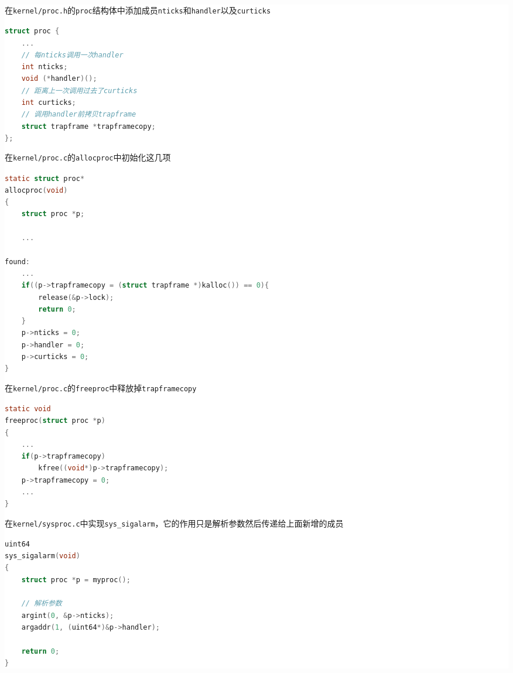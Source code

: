 在`kernel/proc.h`的`proc`结构体中添加成员`nticks`和`handler`以及`curticks`

```c
struct proc {
	...
    // 每nticks调用一次handler
	int nticks;
    void (*handler)();
    // 距离上一次调用过去了curticks
    int curticks;
    // 调用handler前拷贝trapframe
    struct trapframe *trapframecopy;
};
```

在`kernel/proc.c`的`allocproc`中初始化这几项

```c
static struct proc*
allocproc(void)
{
    struct proc *p;
    
    ...
        
found:
    ...
    if((p->trapframecopy = (struct trapframe *)kalloc()) == 0){
        release(&p->lock);
        return 0;
 	}
    p->nticks = 0;
    p->handler = 0;
    p->curticks = 0;
}
```

在`kernel/proc.c`的`freeproc`中释放掉`trapframecopy`

```c
static void
freeproc(struct proc *p)
{
	...
	if(p->trapframecopy)
    	kfree((void*)p->trapframecopy);
  	p->trapframecopy = 0;
    ...
}
```

在`kernel/sysproc.c`中实现`sys_sigalarm`，它的作用只是解析参数然后传递给上面新增的成员

```c
uint64
sys_sigalarm(void)
{
	struct proc *p = myproc();

	// 解析参数
	argint(0, &p->nticks);
	argaddr(1, (uint64*)&p->handler);

	return 0;
}
```
